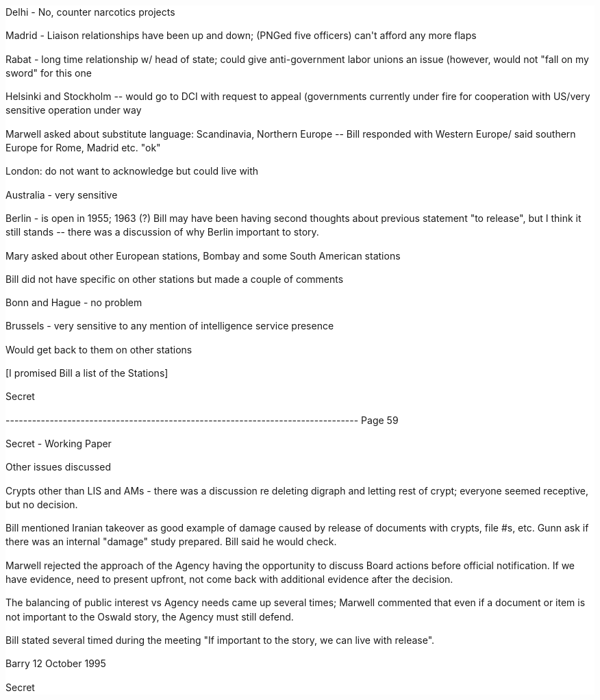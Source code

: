 Delhi - No, counter narcotics projects

Madrid - Liaison relationships have been up and down; (PNGed five officers) can't afford any more flaps

Rabat - long time relationship w/ head of state; could give anti-government labor unions an issue (however, would not "fall on my sword" for this one

Helsinki and Stockholm -- would go to DCI with request to appeal (governments currently under fire for cooperation with US/very sensitive operation under way

Marwell asked about substitute language: Scandinavia, Northern Europe -- Bill responded with Western Europe/ said southern Europe for Rome, Madrid etc. "ok"

London: do not want to acknowledge but could live with

Australia - very sensitive

Berlin - is open in 1955; 1963 (?) Bill may have been having second thoughts about previous statement "to release", but I think it still stands -- there was a discussion of why Berlin important to story.

Mary asked about other European stations, Bombay and some South American stations

Bill did not have specific on other stations but made a couple of comments

Bonn and Hague - no problem

Brussels - very sensitive to any mention of intelligence service presence

Would get back to them on other stations

[I promised Bill a list of the Stations]

Secret


-------------------------------------------------------------------------------- Page 59

Secret - Working Paper

Other issues discussed

Crypts other than LIS and AMs - there was a discussion re deleting digraph and letting rest of crypt; everyone seemed receptive, but no decision.

Bill mentioned Iranian takeover as good example of damage caused by release of documents with crypts, file #s, etc. Gunn ask if there was an internal "damage" study prepared. Bill said he would check.

Marwell rejected the approach of the Agency having the opportunity to discuss Board actions before official notification. If we have evidence, need to present upfront, not come back with additional evidence after the decision.

The balancing of public interest vs Agency needs came up several times; Marwell commented that even if a document or item is not important to the Oswald story, the Agency must still defend.

Bill stated several timed during the meeting "If important to the story, we can live with release".

Barry
12 October 1995

Secret
